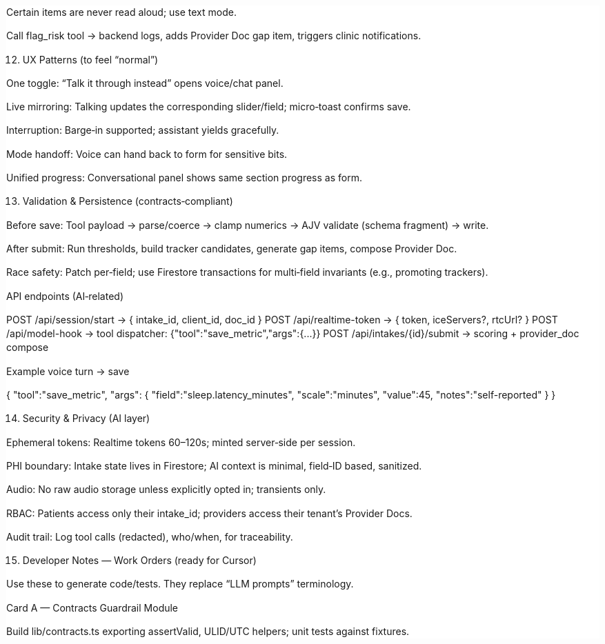 Certain items are never read aloud; use text mode.

Call flag_risk tool → backend logs, adds Provider Doc gap item, triggers clinic notifications.

12) UX Patterns (to feel “normal”)

One toggle: “Talk it through instead” opens voice/chat panel.

Live mirroring: Talking updates the corresponding slider/field; micro‑toast confirms save.

Interruption: Barge‑in supported; assistant yields gracefully.

Mode handoff: Voice can hand back to form for sensitive bits.

Unified progress: Conversational panel shows same section progress as form.

13) Validation & Persistence (contracts‑compliant)

Before save: Tool payload → parse/coerce → clamp numerics → AJV validate (schema fragment) → write.

After submit: Run thresholds, build tracker candidates, generate gap items, compose Provider Doc.

Race safety: Patch per‑field; use Firestore transactions for multi‑field invariants (e.g., promoting trackers).

API endpoints (AI‑related)

POST /api/session/start           -> { intake_id, client_id, doc_id }
POST /api/realtime-token          -> { token, iceServers?, rtcUrl? }
POST /api/model-hook              -> tool dispatcher: {"tool":"save_metric","args":{...}}
POST /api/intakes/{id}/submit     -> scoring + provider_doc compose


Example voice turn → save

{ "tool":"save_metric",
  "args": {
    "field":"sleep.latency_minutes",
    "scale":"minutes",
    "value":45,
    "notes":"self-reported"
  }
}

14) Security & Privacy (AI layer)

Ephemeral tokens: Realtime tokens 60–120s; minted server‑side per session.

PHI boundary: Intake state lives in Firestore; AI context is minimal, field‑ID based, sanitized.

Audio: No raw audio storage unless explicitly opted in; transients only.

RBAC: Patients access only their intake_id; providers access their tenant’s Provider Docs.

Audit trail: Log tool calls (redacted), who/when, for traceability.

15) Developer Notes — Work Orders (ready for Cursor)

Use these to generate code/tests. They replace “LLM prompts” terminology.

Card A — Contracts Guardrail Module

Build lib/contracts.ts exporting assertValid, ULID/UTC helpers; unit tests against fixtures.
